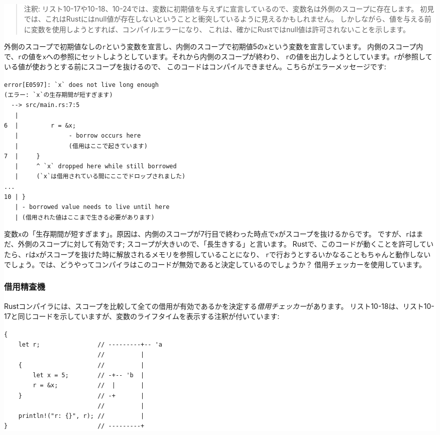 


> 注釈: リスト10-17や10-18、10-24では、変数に初期値を与えずに宣言しているので、変数名は外側のスコープに存在します。
> 初見では、これはRustにはnull値が存在しないということと衝突しているように見えるかもしれません。
> しかしながら、値を与える前に変数を使用しようとすれば、コンパイルエラーになり、
> これは、確かにRustではnull値は許可されないことを示します。








外側のスコープで初期値なしの`r`という変数を宣言し、内側のスコープで初期値5の`x`という変数を宣言しています。
内側のスコープ内で、`r`の値を`x`への参照にセットしようとしています。それから内側のスコープが終わり、
`r`の値を出力しようとしています。`r`が参照している値が使おうとする前にスコープを抜けるので、
このコードはコンパイルできません。こちらがエラーメッセージです:

```text
error[E0597]: `x` does not live long enough
(エラー: `x`の生存期間が短すぎます)
  --> src/main.rs:7:5
   |
6  |         r = &x;
   |              - borrow occurs here
   |              (借用はここで起きています)
7  |     }
   |     ^ `x` dropped here while still borrowed
   |     (`x`は借用されている間にここでドロップされました)
...
10 | }
   | - borrowed value needs to live until here
   | (借用された値はここまで生きる必要があります)
```









変数`x`の「生存期間が短すぎます」。原因は、内側のスコープが7行目で終わった時点で`x`がスコープを抜けるからです。
ですが、`r`はまだ、外側のスコープに対して有効です; スコープが大きいので、「長生きする」と言います。
Rustで、このコードが動くことを許可していたら、`r`は`x`がスコープを抜けた時に解放されるメモリを参照していることになり、
`r`で行おうとするいかなることもちゃんと動作しないでしょう。では、どうやってコンパイラはこのコードが無効であると決定しているのでしょうか？
借用チェッカーを使用しています。



### 借用精査機





Rustコンパイラには、スコープを比較して全ての借用が有効であるかを決定する*借用チェッカー*があります。
リスト10-18は、リスト10-17と同じコードを示していますが、変数のライフタイムを表示する注釈が付いています:

```rust,ignore
{
    let r;                // ---------+-- 'a
                          //          |
    {                     //          |
        let x = 5;        // -+-- 'b  |
        r = &x;           //  |       |
    }                     // -+       |
                          //          |
    println!("r: {}", r); //          |
}                         // ---------+
```

